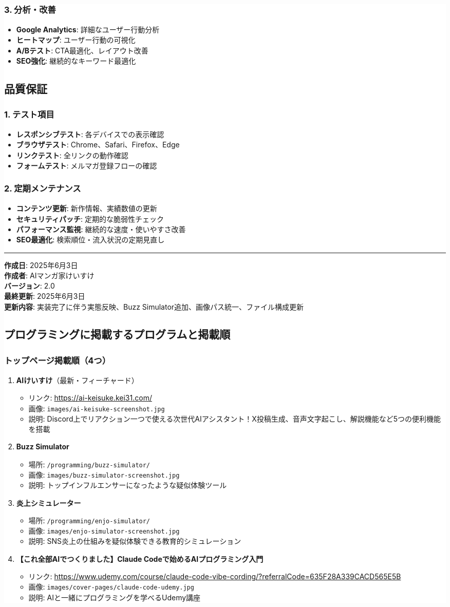 ### 3. 分析・改善
- **Google Analytics**: 詳細なユーザー行動分析
- **ヒートマップ**: ユーザー行動の可視化
- **A/Bテスト**: CTA最適化、レイアウト改善
- **SEO強化**: 継続的なキーワード最適化

## 品質保証

### 1. テスト項目
- **レスポンシブテスト**: 各デバイスでの表示確認
- **ブラウザテスト**: Chrome、Safari、Firefox、Edge
- **リンクテスト**: 全リンクの動作確認
- **フォームテスト**: メルマガ登録フローの確認

### 2. 定期メンテナンス
- **コンテンツ更新**: 新作情報、実績数値の更新
- **セキュリティパッチ**: 定期的な脆弱性チェック
- **パフォーマンス監視**: 継続的な速度・使いやすさ改善
- **SEO最適化**: 検索順位・流入状況の定期見直し

---

**作成日**: 2025年6月3日  
**作成者**: AIマンガ家けいすけ  
**バージョン**: 2.0  
**最終更新**: 2025年6月3日  
**更新内容**: 実装完了に伴う実態反映、Buzz Simulator追加、画像パス統一、ファイル構成更新



## プログラミングに掲載するプログラムと掲載順

### トップページ掲載順（4つ）
1. **AIけいすけ**（最新・フィーチャード）
   - リンク: https://ai-keisuke.kei31.com/
   - 画像: `images/ai-keisuke-screenshot.jpg`
   - 説明: Discord上でリアクション一つで使える次世代AIアシスタント！X投稿生成、音声文字起こし、解説機能など5つの便利機能を搭載

2. **Buzz Simulator**
   - 場所: `/programming/buzz-simulator/`
   - 画像: `images/buzz-simulator-screenshot.jpg`
   - 説明: トップインフルエンサーになったような疑似体験ツール

3. **炎上シミュレーター**
   - 場所: `/programming/enjo-simulator/`
   - 画像: `images/enjo-simulator-screenshot.jpg`
   - 説明: SNS炎上の仕組みを疑似体験できる教育的シミュレーション

4. **【これ全部AIでつくりました】Claude Codeで始めるAIプログラミング入門**
   - リンク: https://www.udemy.com/course/claude-code-vibe-cording/?referralCode=635F28A339CACD565E5B
   - 画像: `images/cover-pages/claude-code-udemy.jpg`
   - 説明: AIと一緒にプログラミングを学べるUdemy講座
